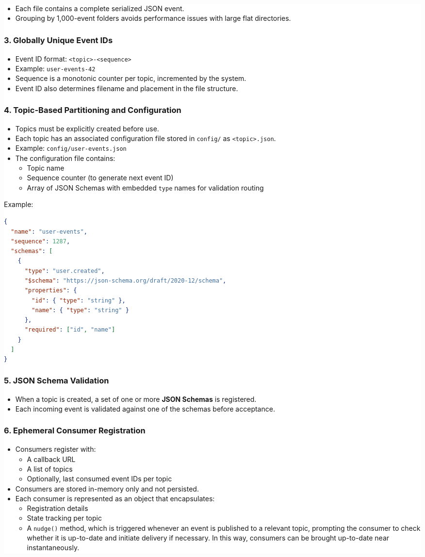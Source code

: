 - Each file contains a complete serialized JSON event.
- Grouping by 1,000-event folders avoids performance issues with large flat
  directories.

### 3. **Globally Unique Event IDs**

- Event ID format: `<topic>-<sequence>`
- Example: `user-events-42`
- Sequence is a monotonic counter per topic, incremented by the system.
- Event ID also determines filename and placement in the file structure.

### 4. **Topic-Based Partitioning and Configuration**

- Topics must be explicitly created before use.
- Each topic has an associated configuration file stored in `config/` as
  `<topic>.json`.
- Example: `config/user-events.json`
- The configuration file contains:
  - Topic name
  - Sequence counter (to generate next event ID)
  - Array of JSON Schemas with embedded `type` names for validation routing

Example:

```json
{
  "name": "user-events",
  "sequence": 1287,
  "schemas": [
    {
      "type": "user.created",
      "$schema": "https://json-schema.org/draft/2020-12/schema",
      "properties": {
        "id": { "type": "string" },
        "name": { "type": "string" }
      },
      "required": ["id", "name"]
    }
  ]
}
```

### 5. **JSON Schema Validation**

- When a topic is created, a set of one or more **JSON Schemas** is registered.
- Each incoming event is validated against one of the schemas before acceptance.

### 6. **Ephemeral Consumer Registration**

- Consumers register with:
  - A callback URL
  - A list of topics
  - Optionally, last consumed event IDs per topic
- Consumers are stored in-memory only and not persisted.
- Each consumer is represented as an object that encapsulates:
  - Registration details
  - State tracking per topic
  - A `nudge()` method, which is triggered whenever an event is published to a
    relevant topic, prompting the consumer to check whether it is up-to-date and
    initiate delivery if necessary. In this way, consumers can be brought
    up-to-date near instantaneously.
